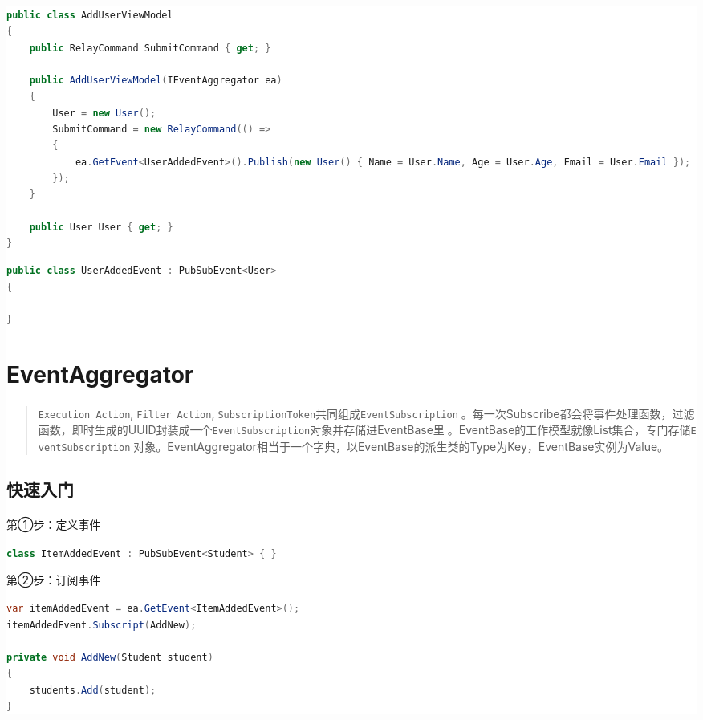 

```c#
public class AddUserViewModel
{
    public RelayCommand SubmitCommand { get; }
    
    public AddUserViewModel(IEventAggregator ea)
    {
        User = new User();
        SubmitCommand = new RelayCommand(() =>
        {
            ea.GetEvent<UserAddedEvent>().Publish(new User() { Name = User.Name, Age = User.Age, Email = User.Email });
        });
    }

    public User User { get; }
}
```



```c#
public class UserAddedEvent : PubSubEvent<User>
{
    
}
```



# EventAggregator

> `Execution Action`, `Filter Action`, `SubscriptionToken`共同组成`EventSubscription` 。每一次Subscribe都会将事件处理函数，过滤函数，即时生成的UUID封装成一个`EventSubscription`对象并存储进EventBase里 。EventBase的工作模型就像List集合，专门存储`EventSubscription` 对象。EventAggregator相当于一个字典，以EventBase的派生类的Type为Key，EventBase实例为Value。

## 快速入门

第①步：定义事件

```c#
class ItemAddedEvent : PubSubEvent<Student> { }
```

第②步：订阅事件

```c#
var itemAddedEvent = ea.GetEvent<ItemAddedEvent>();
itemAddedEvent.Subscript(AddNew);

private void AddNew(Student student)
{
    students.Add(student);
}
```
